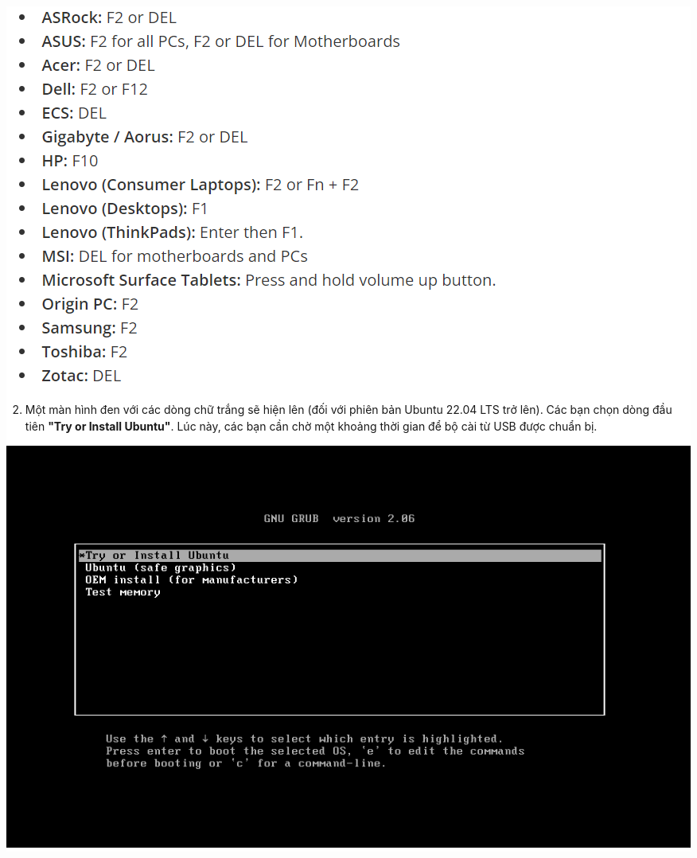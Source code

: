 ![](./static/WkKFma0.png)

2. Một màn hình đen với các dòng chữ trắng sẽ hiện lên (đối với phiên bản Ubuntu 22.04 LTS trở lên). Các bạn chọn dòng đầu tiên **"Try or Install Ubuntu"**. Lúc này, các bạn cần chờ một khoảng thời gian để bộ cài từ USB được chuẩn bị. 

![](./static/PDzhxmR.png)
